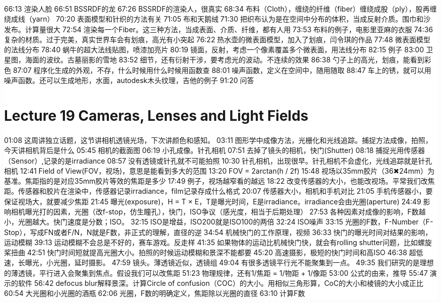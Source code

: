 66:13 渲染人脸
66:51 BSSRDF的龙
67:26 BSSRDF的渲染人，很真实
68:34 布料（Cloth），缠绕的纤维（fiber）缠绕成股（ply），股再缠绕成线（yarn）
70:20 表面模型和针织的方法有关
71:05 布和天鹅绒
71:30 把织布认为是在空间中分布的体积，当成反射介质。围巾和沙发布。计算量很大
72:54 渲染每一个Fiber。这三种方法，当成表面、介质、纤维，都有人用
73:53 布料的例子，电影里亚麻的衣服
74:36 复杂的材质。过于完美，真实世界车会有划痕，高光有小突起
76:22 热水壶的微表面模型，加入了划痕，闫令琪的作品
77:48 微表面模型的法线分布
78:40 蜗牛的超大法线贴图，喷漆加亮片
80:19 镜面，反射，考虑一个像素覆盖多个微表面，用法线分布
82:15 例子
83:00 卫星图，海面的波纹。古墓丽影的雪地
83:52 细节，还有衍射干涉，要考虑光的波动。不连续的效果
86:38 勺子上的高光，划痕，能看到彩色
87:07 程序化生成的外观，不存，什么时候用什么时候用函数查
88:01 噪声函数，定义在空间中，随用随取
88:47 车上的锈，就可以用噪声函数。还可以生成地形，水面，autodesk木头纹理，吉他的例子
91:20 问答

# Lecture 19 Cameras, Lenses and Light Fields

01:08 这周讲独立话题，这节讲相机透镜光场，下次讲颜色和感知。
03:11 图形学中成像方法，光栅化和光线追踪。捕捉方法成像，拍照，今天讲相机背后是什么
05:45 相机的截面图
06:19 小孔成像。针孔相机
07:51 去掉了镜头的相机，快门(Shutter)
08:18 捕捉光用传感器 （Sensor）,记录的是irradiance
08:57 没有透镜或针孔就不可能拍照
10:30 针孔相机，出现很早。针孔相机不会虚化，光线追踪就是针孔相机
12:41 Field of View(FOV，视场)，意思是能看到多大的范围
13:20 FOV = 2arctan(h / 2f)
15:48 视场以35mm胶片（36✖24mm）为基准。焦距指的是对应35mm胶片等效的焦距是多少
17:49 例子，视场越窄看的越远
18:22 改变传感器的大小，也能改视场。平常我们改焦距。传感器和胶片在渲染中，传感器记录irradiance，film记录存成什么格式
20:07 传感器大小，相机和手机对比
21:05 手机传感器小，要保证视场大，就要减少焦距
21:45 曝光(exposure)，H = T × E，T是曝光时间，E是irradiance。irradiance会由光圈(aperture)
24:49 影响相机曝光打的因素，光圈（改f-stop，仿生瞳孔），快门，ISO争议（感光度，相当于后期处理）
27:53 各种因素对成像的影响，F数越小，光圈越大。快门速度是分数；ISO。
32:15 ISO是增益，ISO200就是ISO100的两倍
32:24 ISO噪声
33:15 光圈的F数，F-Number（F-Stop），写成FN或者F/N，N就是F数，非正式的理解，直径的逆
34:54 机械快门的工作原理，视频
36:33 快门的曝光时间对结果的影响，运动模糊
39:13 运动模糊不会总是不好的，赛车游戏。反走样
41:35 如果物体的运动比机械快门快，就会有rolling shutter问题，比如螺旋桨扭曲
42:51 快门时间短就提高光圈大小。拍照的时候运动模糊和景深不能都要
45:20 高速摄影，极短的快门时间和高ISO
46:38 超低速，长曝光，小光圈，延时摄影。
47:59 镜头。薄透镜近似，透镜组
49:04 有很多透镜平行光不能聚集到一点。
49:35 我们研究的是理想的薄透镜，平行进入会聚集到焦点。假设我们可以改焦距
51:23 物理规律，还有1/焦距 = 1/物距 + 1/像距
53:00 公式的由来，推导
55:47 演示的软件
56:42 defocus blur解释景深。计算Circle of confusion（COC）的大小。用相似三角形算，CoC的大小和棱镜的大小成正比
60:54 大光圈和小光圈的酒瓶
62:06 光圈，F数的明确定义，焦距除以光圈的直径
63:10  计算F数